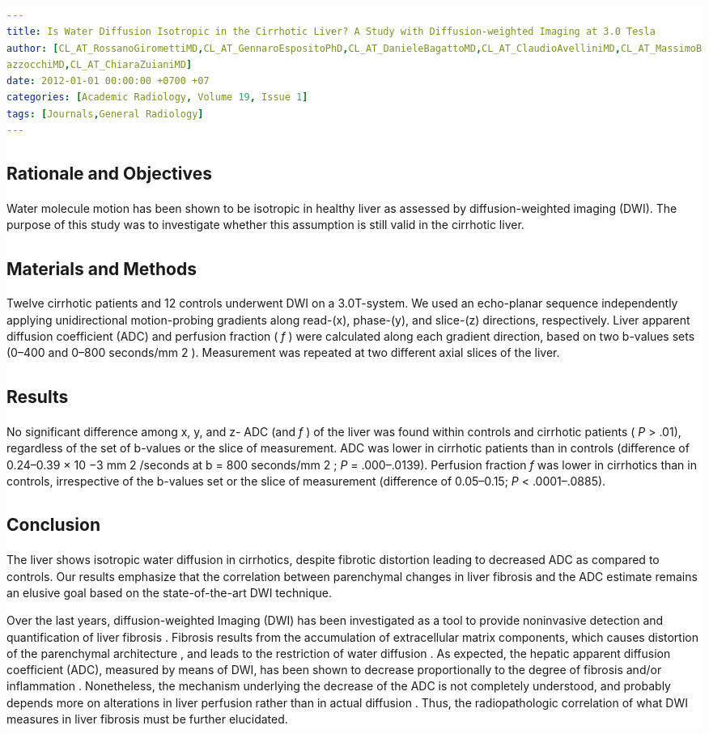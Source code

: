 ```yaml
---
title: Is Water Diffusion Isotropic in the Cirrhotic Liver? A Study with Diffusion-weighted Imaging at 3.0 Tesla
author: [CL_AT_RossanoGiromettiMD,CL_AT_GennaroEspositoPhD,CL_AT_DanieleBagattoMD,CL_AT_ClaudioAvelliniMD,CL_AT_MassimoBazzocchiMD,CL_AT_ChiaraZuianiMD]
date: 2012-01-01 00:00:00 +0700 +07
categories: [Academic Radiology, Volume 19, Issue 1]
tags: [Journals,General Radiology]
---
```

## Rationale and Objectives

Water molecule motion has been shown to be isotropic in healthy liver as assessed by diffusion-weighted imaging (DWI). The purpose of this study was to investigate whether this assumption is still valid in the cirrhotic liver.

## Materials and Methods

Twelve cirrhotic patients and 12 controls underwent DWI on a 3.0T-system. We used an echo-planar sequence independently applying unidirectional motion-probing gradients along read-(x), phase-(y), and slice-(z) directions, respectively. Liver apparent diffusion coefficient (ADC) and perfusion fraction ( _f_ ) were calculated along each gradient direction, based on two b-values sets (0–400 and 0–800 seconds/mm  2 ). Measurement was repeated at two different axial slices of the liver.

## Results

No significant difference among x, y, and z- ADC (and _f_ ) of the liver was found within controls and cirrhotic patients ( _P_ \> .01), regardless of the set of b-values or the slice of measurement. ADC was lower in cirrhotic patients than in controls (difference of 0.24–0.39 × 10  −3 mm  2 /seconds at b = 800 seconds/mm  2 ; _P_ = .000–.0139). Perfusion fraction _f_ was lower in cirrhotics than in controls, irrespective of the b-values set or the slice of measurement (difference of 0.05–0.15; _P_ < .0001–.0885).

## Conclusion

The liver shows isotropic water diffusion in cirrhotics, despite fibrotic distortion leading to decreased ADC as compared to controls. Our results emphasize that the correlation between parenchymal changes in liver fibrosis and the ADC estimate remains an elusive goal based on the state-of-the-art DWI technique.

Over the last years, diffusion-weighted Imaging (DWI) has been investigated as a tool to provide noninvasive detection and quantification of liver fibrosis . Fibrosis results from the accumulation of extracellular matrix components, which causes distortion of the parenchymal architecture , and leads to the restriction of water diffusion . As expected, the hepatic apparent diffusion coefficient (ADC), measured by means of DWI, has been shown to decrease proportionally to the degree of fibrosis and/or inflammation . Nonetheless, the mechanism underlying the decrease of the ADC is not completely understood, and probably depends more on alterations in liver perfusion rather than in actual diffusion . Thus, the radiopathologic correlation of what DWI measures in liver fibrosis must be further elucidated.
